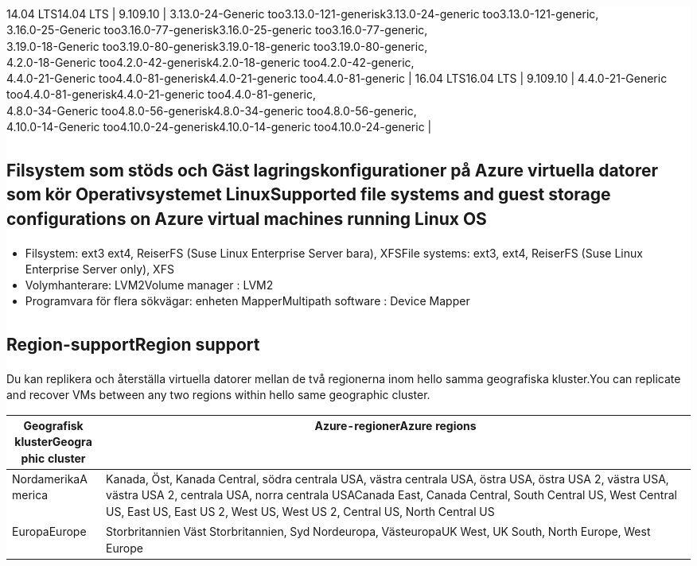 <span data-ttu-id="04ba3-167">14.04 LTS</span><span class="sxs-lookup"><span data-stu-id="04ba3-167">14.04 LTS</span></span> | <span data-ttu-id="04ba3-168">9.10</span><span class="sxs-lookup"><span data-stu-id="04ba3-168">9.10</span></span> | <span data-ttu-id="04ba3-169">3.13.0-24-Generic too3.13.0-121-generisk</span><span class="sxs-lookup"><span data-stu-id="04ba3-169">3.13.0-24-generic too3.13.0-121-generic,</span></span><br/><span data-ttu-id="04ba3-170">3.16.0-25-Generic too3.16.0-77-generisk</span><span class="sxs-lookup"><span data-stu-id="04ba3-170">3.16.0-25-generic too3.16.0-77-generic,</span></span><br/><span data-ttu-id="04ba3-171">3.19.0-18-Generic too3.19.0-80-generisk</span><span class="sxs-lookup"><span data-stu-id="04ba3-171">3.19.0-18-generic too3.19.0-80-generic,</span></span><br/><span data-ttu-id="04ba3-172">4.2.0-18-Generic too4.2.0-42-generisk</span><span class="sxs-lookup"><span data-stu-id="04ba3-172">4.2.0-18-generic too4.2.0-42-generic,</span></span><br/><span data-ttu-id="04ba3-173">4.4.0-21-Generic too4.4.0-81-generisk</span><span class="sxs-lookup"><span data-stu-id="04ba3-173">4.4.0-21-generic too4.4.0-81-generic</span></span> |
<span data-ttu-id="04ba3-174">16.04 LTS</span><span class="sxs-lookup"><span data-stu-id="04ba3-174">16.04 LTS</span></span> | <span data-ttu-id="04ba3-175">9.10</span><span class="sxs-lookup"><span data-stu-id="04ba3-175">9.10</span></span> | <span data-ttu-id="04ba3-176">4.4.0-21-Generic too4.4.0-81-generisk</span><span class="sxs-lookup"><span data-stu-id="04ba3-176">4.4.0-21-generic too4.4.0-81-generic,</span></span><br/><span data-ttu-id="04ba3-177">4.8.0-34-Generic too4.8.0-56-generisk</span><span class="sxs-lookup"><span data-stu-id="04ba3-177">4.8.0-34-generic too4.8.0-56-generic,</span></span><br/><span data-ttu-id="04ba3-178">4.10.0-14-Generic too4.10.0-24-generisk</span><span class="sxs-lookup"><span data-stu-id="04ba3-178">4.10.0-14-generic too4.10.0-24-generic</span></span> |

## <a name="supported-file-systems-and-guest-storage-configurations-on-azure-virtual-machines-running-linux-os"></a><span data-ttu-id="04ba3-179">Filsystem som stöds och Gäst lagringskonfigurationer på Azure virtuella datorer som kör Operativsystemet Linux</span><span class="sxs-lookup"><span data-stu-id="04ba3-179">Supported file systems and guest storage configurations on Azure virtual machines running Linux OS</span></span>

* <span data-ttu-id="04ba3-180">Filsystem: ext3 ext4, ReiserFS (Suse Linux Enterprise Server bara), XFS</span><span class="sxs-lookup"><span data-stu-id="04ba3-180">File systems: ext3, ext4, ReiserFS (Suse Linux Enterprise Server only), XFS</span></span>
* <span data-ttu-id="04ba3-181">Volymhanterare: LVM2</span><span class="sxs-lookup"><span data-stu-id="04ba3-181">Volume manager : LVM2</span></span>
* <span data-ttu-id="04ba3-182">Programvara för flera sökvägar: enheten Mapper</span><span class="sxs-lookup"><span data-stu-id="04ba3-182">Multipath software : Device Mapper</span></span>

## <a name="region-support"></a><span data-ttu-id="04ba3-183">Region-support</span><span class="sxs-lookup"><span data-stu-id="04ba3-183">Region support</span></span>

<span data-ttu-id="04ba3-184">Du kan replikera och återställa virtuella datorer mellan de två regionerna inom hello samma geografiska kluster.</span><span class="sxs-lookup"><span data-stu-id="04ba3-184">You can replicate and recover VMs between any two regions within hello same geographic cluster.</span></span>

<span data-ttu-id="04ba3-185">**Geografisk kluster**</span><span class="sxs-lookup"><span data-stu-id="04ba3-185">**Geographic cluster**</span></span> | <span data-ttu-id="04ba3-186">**Azure-regioner**</span><span class="sxs-lookup"><span data-stu-id="04ba3-186">**Azure regions**</span></span>
-- | --
<span data-ttu-id="04ba3-187">Nordamerika</span><span class="sxs-lookup"><span data-stu-id="04ba3-187">America</span></span> | <span data-ttu-id="04ba3-188">Kanada, Öst, Kanada Central, södra centrala USA, västra centrala USA, östra USA, östra USA 2, västra USA, västra USA 2, centrala USA, norra centrala USA</span><span class="sxs-lookup"><span data-stu-id="04ba3-188">Canada East, Canada Central, South Central US, West Central US, East US, East US 2, West US, West US 2, Central US, North Central US</span></span>
<span data-ttu-id="04ba3-189">Europa</span><span class="sxs-lookup"><span data-stu-id="04ba3-189">Europe</span></span> | <span data-ttu-id="04ba3-190">Storbritannien Väst Storbritannien, Syd Nordeuropa, Västeuropa</span><span class="sxs-lookup"><span data-stu-id="04ba3-190">UK West, UK South, North Europe, West Europe</span></span>